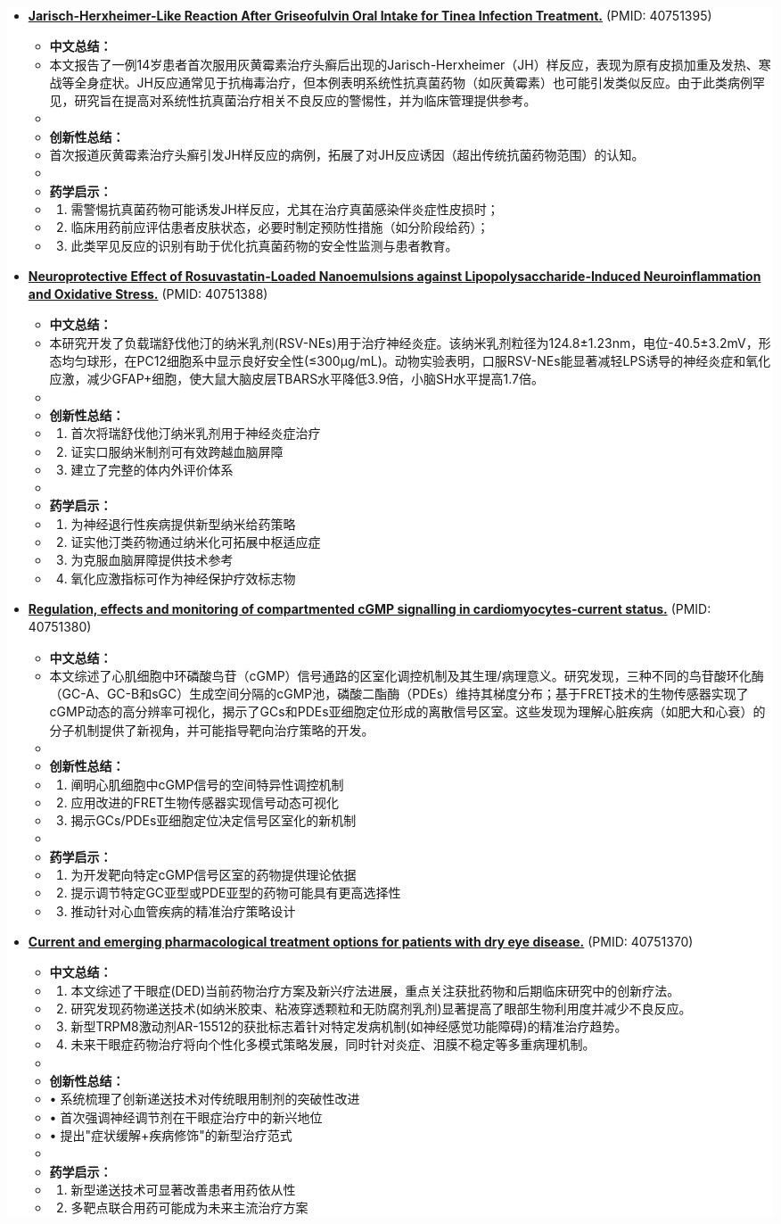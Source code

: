 *   **[Jarisch-Herxheimer-Like Reaction After Griseofulvin Oral Intake for Tinea Infection Treatment.](https://pubmed.ncbi.nlm.nih.gov/40751395/)** (PMID: 40751395)
    *   **中文总结：**
    *   本文报告了一例14岁患者首次服用灰黄霉素治疗头癣后出现的Jarisch-Herxheimer（JH）样反应，表现为原有皮损加重及发热、寒战等全身症状。JH反应通常见于抗梅毒治疗，但本例表明系统性抗真菌药物（如灰黄霉素）也可能引发类似反应。由于此类病例罕见，研究旨在提高对系统性抗真菌治疗相关不良反应的警惕性，并为临床管理提供参考。
    *   
    *   **创新性总结：**
    *   首次报道灰黄霉素治疗头癣引发JH样反应的病例，拓展了对JH反应诱因（超出传统抗菌药物范围）的认知。
    *   
    *   **药学启示：**
    *   1. 需警惕抗真菌药物可能诱发JH样反应，尤其在治疗真菌感染伴炎症性皮损时；
    *   2. 临床用药前应评估患者皮肤状态，必要时制定预防性措施（如分阶段给药）；
    *   3. 此类罕见反应的识别有助于优化抗真菌药物的安全性监测与患者教育。

*   **[Neuroprotective Effect of Rosuvastatin-Loaded Nanoemulsions against Lipopolysaccharide-Induced Neuroinflammation and Oxidative Stress.](https://pubmed.ncbi.nlm.nih.gov/40751388/)** (PMID: 40751388)
    *   **中文总结：**
    *   本研究开发了负载瑞舒伐他汀的纳米乳剂(RSV-NEs)用于治疗神经炎症。该纳米乳剂粒径为124.8±1.23nm，电位-40.5±3.2mV，形态均匀球形，在PC12细胞系中显示良好安全性(≤300µg/mL)。动物实验表明，口服RSV-NEs能显著减轻LPS诱导的神经炎症和氧化应激，减少GFAP+细胞，使大鼠大脑皮层TBARS水平降低3.9倍，小脑SH水平提高1.7倍。
    *   
    *   **创新性总结：**
    *   1. 首次将瑞舒伐他汀纳米乳剂用于神经炎症治疗
    *   2. 证实口服纳米制剂可有效跨越血脑屏障
    *   3. 建立了完整的体内外评价体系
    *   
    *   **药学启示：**
    *   1. 为神经退行性疾病提供新型纳米给药策略
    *   2. 证实他汀类药物通过纳米化可拓展中枢适应症
    *   3. 为克服血脑屏障提供技术参考
    *   4. 氧化应激指标可作为神经保护疗效标志物

*   **[Regulation, effects and monitoring of compartmented cGMP signalling in cardiomyocytes-current status.](https://pubmed.ncbi.nlm.nih.gov/40751380/)** (PMID: 40751380)
    *   **中文总结：**
    *   本文综述了心肌细胞中环磷酸鸟苷（cGMP）信号通路的区室化调控机制及其生理/病理意义。研究发现，三种不同的鸟苷酸环化酶（GC-A、GC-B和sGC）生成空间分隔的cGMP池，磷酸二酯酶（PDEs）维持其梯度分布；基于FRET技术的生物传感器实现了cGMP动态的高分辨率可视化，揭示了GCs和PDEs亚细胞定位形成的离散信号区室。这些发现为理解心脏疾病（如肥大和心衰）的分子机制提供了新视角，并可能指导靶向治疗策略的开发。
    *   
    *   **创新性总结：**
    *   1. 阐明心肌细胞中cGMP信号的空间特异性调控机制
    *   2. 应用改进的FRET生物传感器实现信号动态可视化
    *   3. 揭示GCs/PDEs亚细胞定位决定信号区室化的新机制
    *   
    *   **药学启示：**
    *   1. 为开发靶向特定cGMP信号区室的药物提供理论依据
    *   2. 提示调节特定GC亚型或PDE亚型的药物可能具有更高选择性
    *   3. 推动针对心血管疾病的精准治疗策略设计

*   **[Current and emerging pharmacological treatment options for patients with dry eye disease.](https://pubmed.ncbi.nlm.nih.gov/40751370/)** (PMID: 40751370)
    *   **中文总结：**
    *   1. 本文综述了干眼症(DED)当前药物治疗方案及新兴疗法进展，重点关注获批药物和后期临床研究中的创新疗法。
    *   2. 研究发现药物递送技术(如纳米胶束、粘液穿透颗粒和无防腐剂乳剂)显著提高了眼部生物利用度并减少不良反应。
    *   3. 新型TRPM8激动剂AR-15512的获批标志着针对特定发病机制(如神经感觉功能障碍)的精准治疗趋势。
    *   4. 未来干眼症药物治疗将向个性化多模式策略发展，同时针对炎症、泪膜不稳定等多重病理机制。
    *   
    *   **创新性总结：**
    *   • 系统梳理了创新递送技术对传统眼用制剂的突破性改进
    *   • 首次强调神经调节剂在干眼症治疗中的新兴地位
    *   • 提出"症状缓解+疾病修饰"的新型治疗范式
    *   
    *   **药学启示：**
    *   1. 新型递送技术可显著改善患者用药依从性
    *   2. 多靶点联合用药可能成为未来主流治疗方案